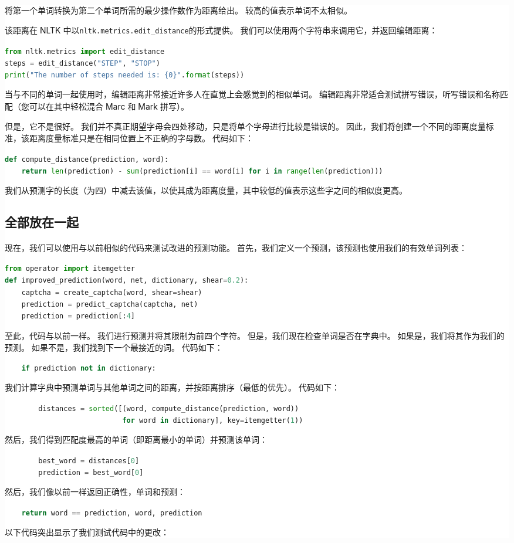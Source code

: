 将第一个单词转换为第二个单词所需的最少操作数作为距离给出。 较高的值表示单词不太相似。

该距离在 NLTK 中以`nltk.metrics.edit_distance`的形式提供。 我们可以使用两个字符串来调用它，并返回编辑距离：

```py
from nltk.metrics import edit_distance
steps = edit_distance("STEP", "STOP")
print("The number of steps needed is: {0}".format(steps))
```

当与不同的单词一起使用时，编辑距离非常接近许多人在直觉上会感觉到的相似单词。 编辑距离非常适合测试拼写错误，听写错误和名称匹配（您可以在其中轻松混合 Marc 和 Mark 拼写）。

但是，它不是很好。 我们并不真正期望字母会四处移动，只是将单个字母进行比较是错误的。 因此，我们将创建一个不同的距离度量标准，该距离度量标准只是在相同位置上不正确的字母数。 代码如下：

```py
def compute_distance(prediction, word):
    return len(prediction) - sum(prediction[i] == word[i] for i in range(len(prediction)))
```

我们从预测字的长度（为四）中减去该值，以使其成为距离度量，其中较低的值表示这些字之间的相似度更高。

## 全部放在一起

现在，我们可以使用与以前相似的代码来测试改进的预测功能。 首先，我们定义一个预测，该预测也使用我们的有效单词列表：

```py
from operator import itemgetter
def improved_prediction(word, net, dictionary, shear=0.2):
    captcha = create_captcha(word, shear=shear)
    prediction = predict_captcha(captcha, net)
    prediction = prediction[:4]
```

至此，代码与以前一样。 我们进行预测并将其限制为前四个字符。 但是，我们现在检查单词是否在字典中。 如果是，我们将其作为我们的预测。 如果不是，我们找到下一个最接近的词。 代码如下：

```py
    if prediction not in dictionary:
```

我们计算字典中预测单词与其他单词之间的距离，并按距离排序（最低的优先）。 代码如下：

```py
        distances = sorted([(word, compute_distance(prediction, word))
                            for word in dictionary], key=itemgetter(1))
```

然后，我们得到匹配度最高的单词（即距离最小的单词）并预测该单词：

```py
        best_word = distances[0]
        prediction = best_word[0]
```

然后，我们像以前一样返回正确性，单词和预测：

```py
    return word == prediction, word, prediction
```

以下代码突出显示了我们测试代码中的更改：
